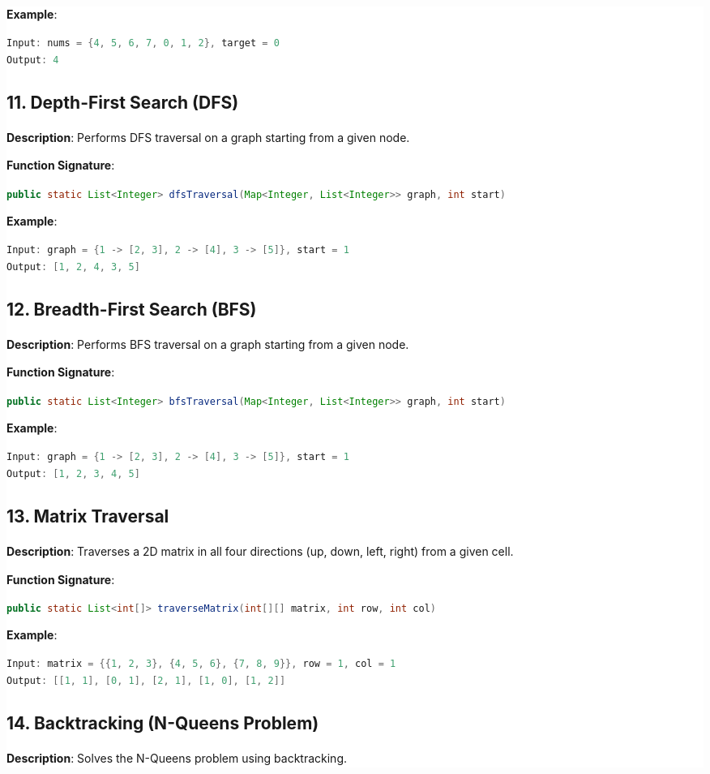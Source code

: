 **Example**:
```java
Input: nums = {4, 5, 6, 7, 0, 1, 2}, target = 0  
Output: 4  
```

## 11. Depth-First Search (DFS)

**Description**: Performs DFS traversal on a graph starting from a given node.

**Function Signature**:
```java
public static List<Integer> dfsTraversal(Map<Integer, List<Integer>> graph, int start)
```

**Example**:
```java
Input: graph = {1 -> [2, 3], 2 -> [4], 3 -> [5]}, start = 1  
Output: [1, 2, 4, 3, 5]  
```

## 12. Breadth-First Search (BFS)

**Description**: Performs BFS traversal on a graph starting from a given node.

**Function Signature**:
```java
public static List<Integer> bfsTraversal(Map<Integer, List<Integer>> graph, int start)
```

**Example**:
```java
Input: graph = {1 -> [2, 3], 2 -> [4], 3 -> [5]}, start = 1  
Output: [1, 2, 3, 4, 5]  
```

## 13. Matrix Traversal

**Description**: Traverses a 2D matrix in all four directions (up, down, left, right) from a given cell.

**Function Signature**:
```java
public static List<int[]> traverseMatrix(int[][] matrix, int row, int col)
```

**Example**:
```java
Input: matrix = {{1, 2, 3}, {4, 5, 6}, {7, 8, 9}}, row = 1, col = 1  
Output: [[1, 1], [0, 1], [2, 1], [1, 0], [1, 2]]  
```

## 14. Backtracking (N-Queens Problem)

**Description**: Solves the N-Queens problem using backtracking.
